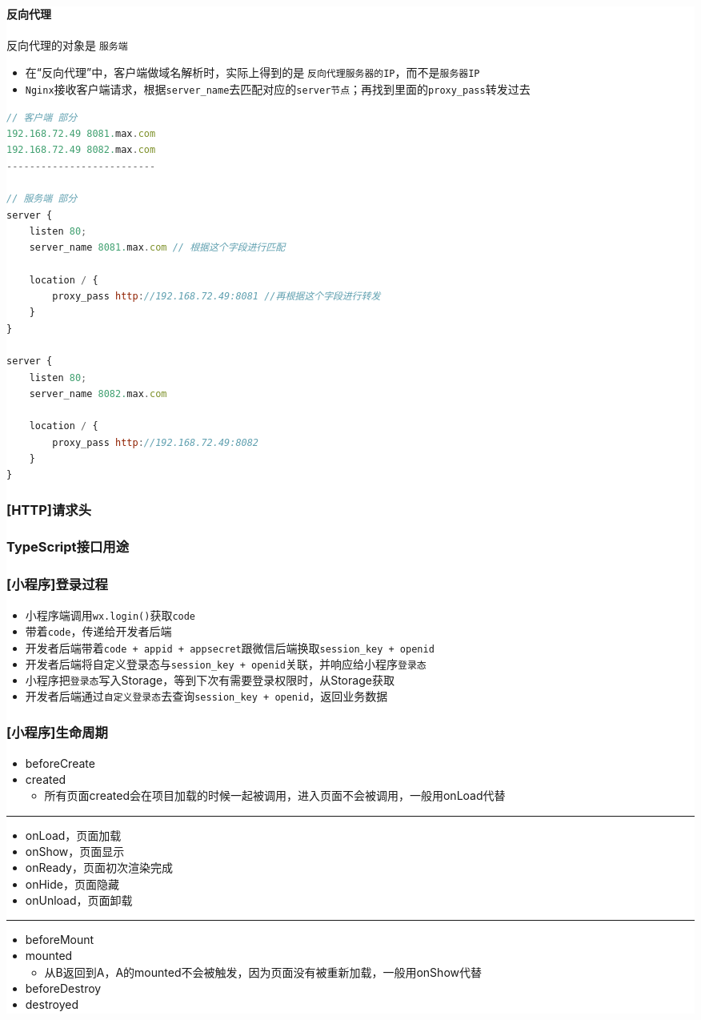 #### 反向代理
反向代理的对象是 `服务端`

 - 在“反向代理”中，客户端做域名解析时，实际上得到的是 `反向代理服务器的IP`，而不是`服务器IP`
 - `Nginx`接收客户端请求，根据`server_name`去匹配对应的`server节点`；再找到里面的`proxy_pass`转发过去

 ```js
 // 客户端 部分
 192.168.72.49 8081.max.com
 192.168.72.49 8082.max.com
 --------------------------

 // 服务端 部分
 server {
     listen 80;
     server_name 8081.max.com // 根据这个字段进行匹配

     location / {
         proxy_pass http://192.168.72.49:8081 //再根据这个字段进行转发
     }
 }

 server {
     listen 80;
     server_name 8082.max.com

     location / {
         proxy_pass http://192.168.72.49:8082
     }
 }
 ```

 ### [HTTP]请求头



 ### TypeScript接口用途

 ### [小程序]登录过程
  - 小程序端调用`wx.login()`获取`code`
  - 带着`code`，传递给开发者后端
  - 开发者后端带着`code + appid + appsecret`跟微信后端换取`session_key + openid`
  - 开发者后端将自定义登录态与`session_key + openid`关联，并响应给小程序`登录态`
  - 小程序把`登录态`写入Storage，等到下次有需要登录权限时，从Storage获取
  - 开发者后端通过`自定义登录态`去查询`session_key + openid`，返回业务数据

 ### [小程序]生命周期
  - beforeCreate
  - created
    - 所有页面created会在项目加载的时候一起被调用，进入页面不会被调用，一般用onLoad代替
--------
  - onLoad，页面加载
  - onShow，页面显示
  - onReady，页面初次渲染完成
  - onHide，页面隐藏
  - onUnload，页面卸载
--------
  - beforeMount
  - mounted
    - 从B返回到A，A的mounted不会被触发，因为页面没有被重新加载，一般用onShow代替
  - beforeDestroy
  - destroyed
